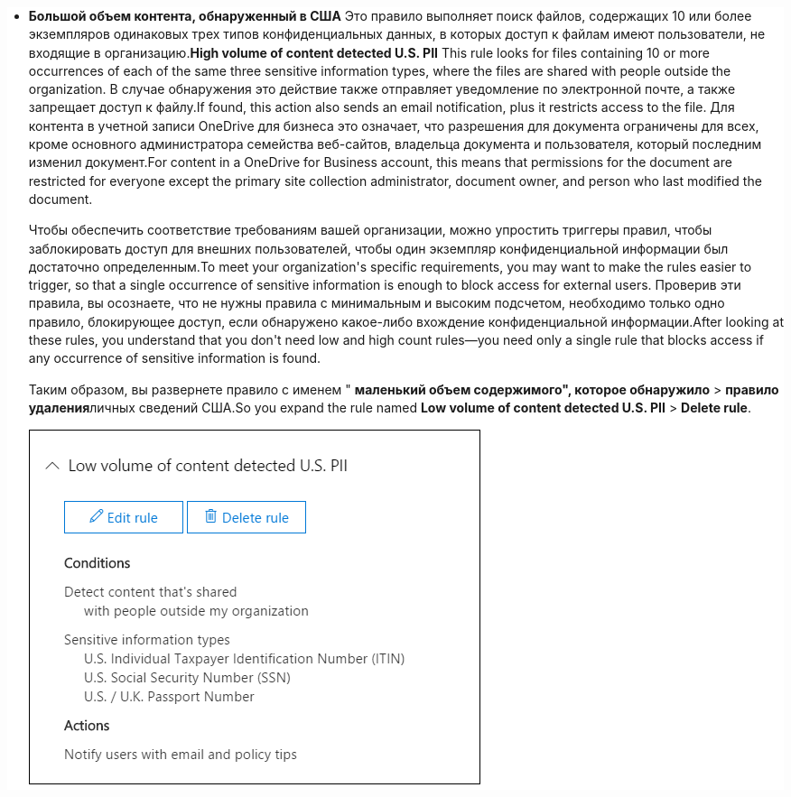   - <span data-ttu-id="ae2c7-154">**Большой объем контента, обнаруженный в США** Это правило выполняет поиск файлов, содержащих 10 или более экземпляров одинаковых трех типов конфиденциальных данных, в которых доступ к файлам имеют пользователи, не входящие в организацию.</span><span class="sxs-lookup"><span data-stu-id="ae2c7-154">**High volume of content detected U.S. PII** This rule looks for files containing 10 or more occurrences of each of the same three sensitive information types, where the files are shared with people outside the organization.</span></span> <span data-ttu-id="ae2c7-155">В случае обнаружения это действие также отправляет уведомление по электронной почте, а также запрещает доступ к файлу.</span><span class="sxs-lookup"><span data-stu-id="ae2c7-155">If found, this action also sends an email notification, plus it restricts access to the file.</span></span> <span data-ttu-id="ae2c7-156">Для контента в учетной записи OneDrive для бизнеса это означает, что разрешения для документа ограничены для всех, кроме основного администратора семейства веб-сайтов, владельца документа и пользователя, который последним изменил документ.</span><span class="sxs-lookup"><span data-stu-id="ae2c7-156">For content in a OneDrive for Business account, this means that permissions for the document are restricted for everyone except the primary site collection administrator, document owner, and person who last modified the document.</span></span> 
    
    <span data-ttu-id="ae2c7-157">Чтобы обеспечить соответствие требованиям вашей организации, можно упростить триггеры правил, чтобы заблокировать доступ для внешних пользователей, чтобы один экземпляр конфиденциальной информации был достаточно определенным.</span><span class="sxs-lookup"><span data-stu-id="ae2c7-157">To meet your organization's specific requirements, you may want to make the rules easier to trigger, so that a single occurrence of sensitive information is enough to block access for external users.</span></span> <span data-ttu-id="ae2c7-158">Проверив эти правила, вы осознаете, что не нужны правила с минимальным и высоким подсчетом, необходимо только одно правило, блокирующее доступ, если обнаружено какое-либо вхождение конфиденциальной информации.</span><span class="sxs-lookup"><span data-stu-id="ae2c7-158">After looking at these rules, you understand that you don't need low and high count rules—you need only a single rule that blocks access if any occurrence of sensitive information is found.</span></span>
    
    <span data-ttu-id="ae2c7-159">Таким образом, вы развернете правило с именем " **маленький объем содержимого", которое обнаружило** \> **правило удаления**личных сведений США.</span><span class="sxs-lookup"><span data-stu-id="ae2c7-159">So you expand the rule named **Low volume of content detected U.S. PII** \> **Delete rule**.</span></span>
    
    ![Кнопка "удалить правило"](../media/bc36f7d2-0fae-4af1-92e8-95ba51077b12.png)
  
